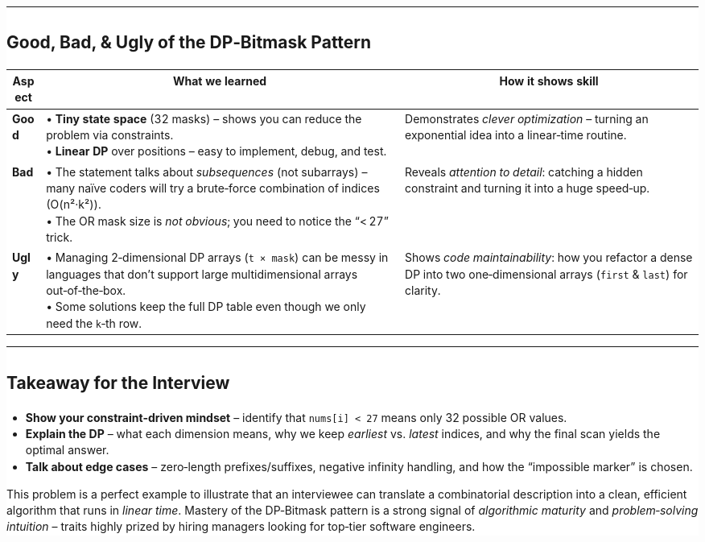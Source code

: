 ```cpp
```

---

## Good, Bad, & Ugly of the DP‑Bitmask Pattern

| Aspect | What we learned | How it shows skill |
|--------|-----------------|-------------------|
| **Good** | • **Tiny state space** (32 masks) – shows you can reduce the problem via constraints.<br>• **Linear DP** over positions – easy to implement, debug, and test. | Demonstrates *clever optimization* – turning an exponential idea into a linear‑time routine. |
| **Bad** | • The statement talks about *subsequences* (not subarrays) – many naïve coders will try a brute‑force combination of indices (O(n²·k²)).<br>• The OR mask size is *not obvious*; you need to notice the “< 27” trick. | Reveals *attention to detail*: catching a hidden constraint and turning it into a huge speed‑up. |
| **Ugly** | • Managing 2‑dimensional DP arrays (`t × mask`) can be messy in languages that don’t support large multidimensional arrays out‑of‑the‑box.<br>• Some solutions keep the full DP table even though we only need the `k`‑th row. | Shows *code maintainability*: how you refactor a dense DP into two one‑dimensional arrays (`first` & `last`) for clarity. |

---

## Takeaway for the Interview

* **Show your constraint‑driven mindset** – identify that `nums[i] < 27` means only 32 possible OR values.  
* **Explain the DP** – what each dimension means, why we keep *earliest* vs. *latest* indices, and why the final scan yields the optimal answer.  
* **Talk about edge cases** – zero‑length prefixes/suffixes, negative infinity handling, and how the “impossible marker” is chosen.

This problem is a perfect example to illustrate that an interviewee can translate a combinatorial description into a clean, efficient algorithm that runs in *linear time*. Mastery of the DP‑Bitmask pattern is a strong signal of *algorithmic maturity* and *problem‑solving intuition* – traits highly prized by hiring managers looking for top‑tier software engineers.